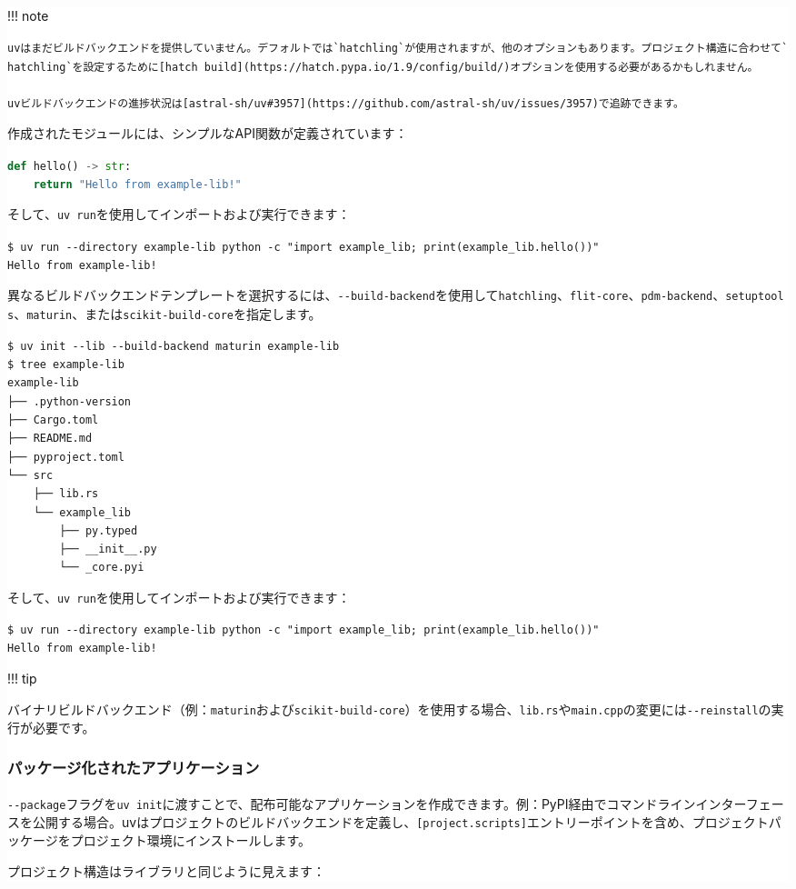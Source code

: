 !!! note

    uvはまだビルドバックエンドを提供していません。デフォルトでは`hatchling`が使用されますが、他のオプションもあります。プロジェクト構造に合わせて`hatchling`を設定するために[hatch build](https://hatch.pypa.io/1.9/config/build/)オプションを使用する必要があるかもしれません。

    uvビルドバックエンドの進捗状況は[astral-sh/uv#3957](https://github.com/astral-sh/uv/issues/3957)で追跡できます。

作成されたモジュールには、シンプルなAPI関数が定義されています：

```python title="__init__.py"
def hello() -> str:
    return "Hello from example-lib!"
```

そして、`uv run`を使用してインポートおよび実行できます：

```console
$ uv run --directory example-lib python -c "import example_lib; print(example_lib.hello())"
Hello from example-lib!
```

異なるビルドバックエンドテンプレートを選択するには、`--build-backend`を使用して`hatchling`、`flit-core`、`pdm-backend`、`setuptools`、`maturin`、または`scikit-build-core`を指定します。

```console
$ uv init --lib --build-backend maturin example-lib
$ tree example-lib
example-lib
├── .python-version
├── Cargo.toml
├── README.md
├── pyproject.toml
└── src
    ├── lib.rs
    └── example_lib
        ├── py.typed
        ├── __init__.py
        └── _core.pyi
```

そして、`uv run`を使用してインポートおよび実行できます：

```console
$ uv run --directory example-lib python -c "import example_lib; print(example_lib.hello())"
Hello from example-lib!
```

!!! tip

バイナリビルドバックエンド（例：`maturin`および`scikit-build-core`）を使用する場合、`lib.rs`や`main.cpp`の変更には`--reinstall`の実行が必要です。

### パッケージ化されたアプリケーション

`--package`フラグを`uv init`に渡すことで、配布可能なアプリケーションを作成できます。例：PyPI経由でコマンドラインインターフェースを公開する場合。uvはプロジェクトのビルドバックエンドを定義し、`[project.scripts]`エントリーポイントを含め、プロジェクトパッケージをプロジェクト環境にインストールします。

プロジェクト構造はライブラリと同じように見えます：
